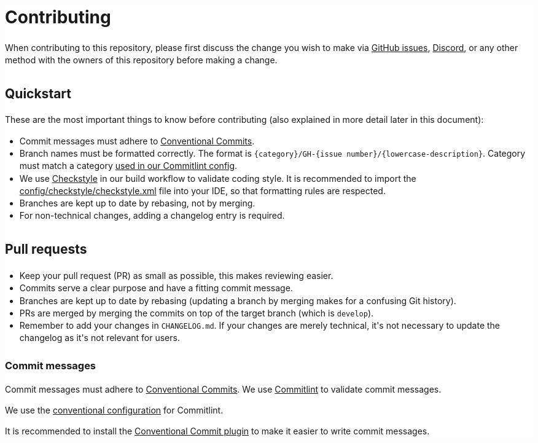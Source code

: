 # Contributing

When contributing to this repository, please first discuss the change you wish to make via
[GitHub issues](https://github.com/refinedmods/refinedstorage2/issues), [Discord](https://discordapp.com/invite/VYzsydb),
or any other method with the owners of this repository before making a change.

## Quickstart

These are the most important things to know before contributing (also explained in more detail later in this document):

- Commit messages must adhere to [Conventional Commits](https://www.conventionalcommits.org/en/v1.0.0/).
- Branch names must be formatted correctly. The format is `{category}/GH-{issue number}/{lowercase-description}`.
  Category must match a
  category [used in our Commitlint config](https://github.com/conventional-changelog/commitlint/tree/master/%40commitlint/config-conventional#type-enum).
- We use [Checkstyle](https://checkstyle.sourceforge.io/) in our build workflow to validate coding style. It is
  recommended to import the [config/checkstyle/checkstyle.xml](../config/checkstyle/checkstyle.xml) file into your
  IDE, so that formatting rules are respected.
- Branches are kept up to date by rebasing, not by merging.
- For non-technical changes, adding a changelog entry is required.

## Pull requests

- Keep your pull request (PR) as small as possible, this makes reviewing easier.
- Commits serve a clear purpose and have a fitting commit message.
- Branches are kept up to date by rebasing (updating a branch by merging makes for a confusing Git history).
- PRs are merged by merging the commits on top of the target branch (which is `develop`).
- Remember to add your changes in `CHANGELOG.md`. If your changes are merely technical, it's not necessary to update the
  changelog as it's not relevant for users.

### Commit messages

Commit messages must adhere to [Conventional Commits](https://www.conventionalcommits.org/en/v1.0.0/). We
use [Commitlint](https://commitlint.js.org/) to validate commit messages.

We use
the [conventional configuration](https://github.com/conventional-changelog/commitlint/tree/master/%40commitlint/config-conventional)
for Commitlint.

It is recommended to install
the [Conventional Commit plugin](https://plugins.jetbrains.com/plugin/13389-conventional-commit) to make it
easier to write commit messages.
